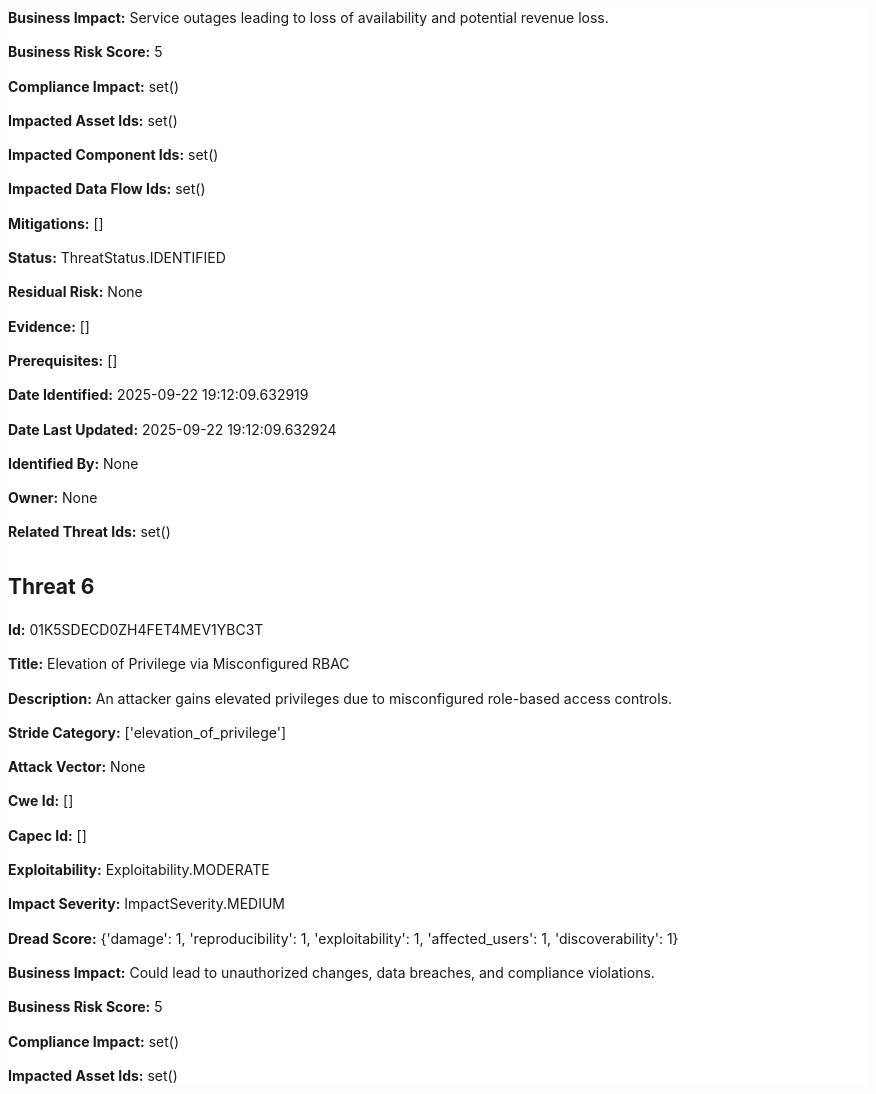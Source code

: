 **Business Impact:** Service outages leading to loss of availability and potential revenue loss.

**Business Risk Score:** 5

**Compliance Impact:** set()

**Impacted Asset Ids:** set()

**Impacted Component Ids:** set()

**Impacted Data Flow Ids:** set()

**Mitigations:** []

**Status:** ThreatStatus.IDENTIFIED

**Residual Risk:** None

**Evidence:** []

**Prerequisites:** []

**Date Identified:** 2025-09-22 19:12:09.632919

**Date Last Updated:** 2025-09-22 19:12:09.632924

**Identified By:** None

**Owner:** None

**Related Threat Ids:** set()

## Threat 6

**Id:** 01K5SDECD0ZH4FET4MEV1YBC3T

**Title:** Elevation of Privilege via Misconfigured RBAC

**Description:** An attacker gains elevated privileges due to misconfigured role-based access controls.

**Stride Category:** ['elevation_of_privilege']

**Attack Vector:** None

**Cwe Id:** []

**Capec Id:** []

**Exploitability:** Exploitability.MODERATE

**Impact Severity:** ImpactSeverity.MEDIUM

**Dread Score:** {'damage': 1, 'reproducibility': 1, 'exploitability': 1, 'affected_users': 1, 'discoverability': 1}

**Business Impact:** Could lead to unauthorized changes, data breaches, and compliance violations.

**Business Risk Score:** 5

**Compliance Impact:** set()

**Impacted Asset Ids:** set()
